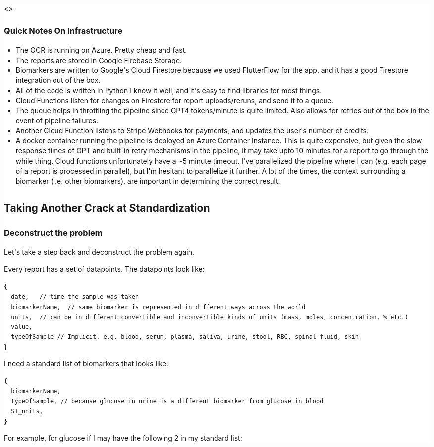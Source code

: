 <<mock screenshot of the tool>>

### Quick Notes On Infrastructure

- The OCR is running on Azure. Pretty cheap and fast.
- The reports are stored in Google Firebase Storage.
- Biomarkers are written to Google's Cloud Firestore because we used FlutterFlow for the app, and it has a good Firestore integration out of the box.
- All of the code is written in Python I know it well, and it's easy to find libraries for most things.
- Cloud Functions listen for changes on Firestore for report uploads/reruns, and send it to a queue.
- The queue helps in throttling the pipeline since GPT4 tokens/minute is quite limited. Also allows for retries out of the box in the event of pipeline failures.
- Another Cloud Function listens to Stripe Webhooks for payments, and updates the user's number of credits.
- A docker container running the pipeline is deployed on Azure Container Instance. This is quite expensive, but given the slow response times of GPT and built-in retry mechanisms in the pipeline, it may take upto 10 minutes for a report to go through the while thing. Cloud functions unfortunately have a ~5 minute timeout. I've parallelized the pipeline where I can (e.g. each page of a report is processed in parallel), but I'm hesitant to parallelize it further. A lot of the times, the context surrounding a biomarker (i.e. other biomarkers), are important in determining the correct result.

## Taking Another Crack at Standardization

### Deconstruct the problem

Let's take a step back and deconstruct the problem again.

Every report has a set of datapoints. The datapoints look like:

```
{
  date,   // time the sample was taken
  biomarkerName,  // same biomarker is represented in different ways across the world
  units,  // can be in different convertible and inconvertible kinds of units (mass, moles, concentration, % etc.)
  value,
  typeOfSample // Implicit. e.g. blood, serum, plasma, saliva, urine, stool, RBC, spinal fluid, skin
}
```

I need a standard list of biomarkers that looks like:

```
{
  biomarkerName,
  typeOfSample, // because glucose in urine is a different biomarker from glucose in blood
  SI_units,
}
```

For example, for glucose if I may have the following 2 in my standard list:
